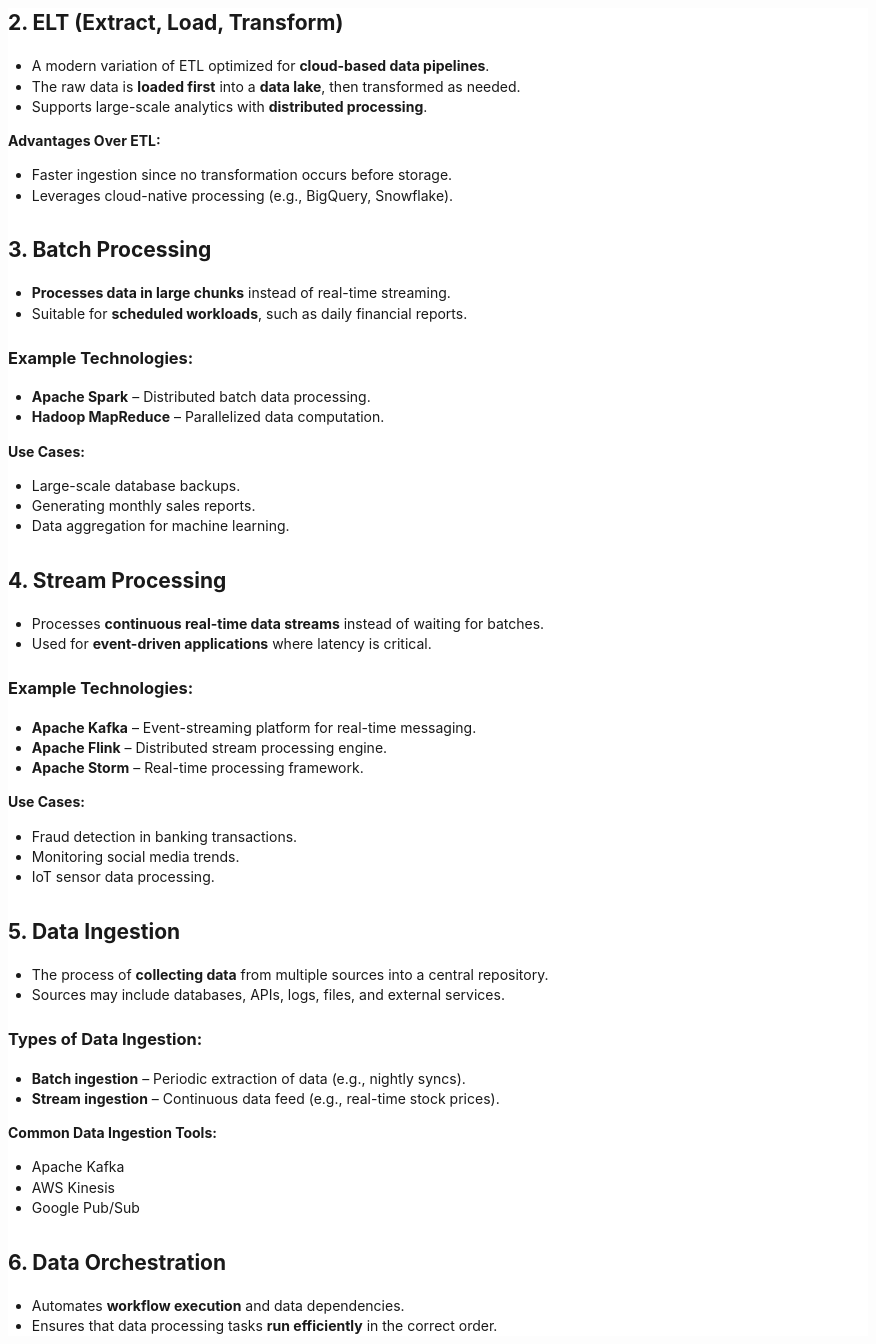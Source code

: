 ## 2. ELT (Extract, Load, Transform)
- A modern variation of ETL optimized for **cloud-based data pipelines**.
- The raw data is **loaded first** into a **data lake**, then transformed as needed.
- Supports large-scale analytics with **distributed processing**.

**Advantages Over ETL:**
- Faster ingestion since no transformation occurs before storage.
- Leverages cloud-native processing (e.g., BigQuery, Snowflake).

## 3. Batch Processing
- **Processes data in large chunks** instead of real-time streaming.
- Suitable for **scheduled workloads**, such as daily financial reports.

### **Example Technologies:**
- **Apache Spark** – Distributed batch data processing.
- **Hadoop MapReduce** – Parallelized data computation.

**Use Cases:**
- Large-scale database backups.
- Generating monthly sales reports.
- Data aggregation for machine learning.

## 4. Stream Processing
- Processes **continuous real-time data streams** instead of waiting for batches.
- Used for **event-driven applications** where latency is critical.

### **Example Technologies:**
- **Apache Kafka** – Event-streaming platform for real-time messaging.
- **Apache Flink** – Distributed stream processing engine.
- **Apache Storm** – Real-time processing framework.

**Use Cases:**
- Fraud detection in banking transactions.
- Monitoring social media trends.
- IoT sensor data processing.

## 5. Data Ingestion
- The process of **collecting data** from multiple sources into a central repository.
- Sources may include databases, APIs, logs, files, and external services.

### **Types of Data Ingestion:**
- **Batch ingestion** – Periodic extraction of data (e.g., nightly syncs).
- **Stream ingestion** – Continuous data feed (e.g., real-time stock prices).

**Common Data Ingestion Tools:**
- Apache Kafka
- AWS Kinesis
- Google Pub/Sub

## 6. Data Orchestration
- Automates **workflow execution** and data dependencies.
- Ensures that data processing tasks **run efficiently** in the correct order.
